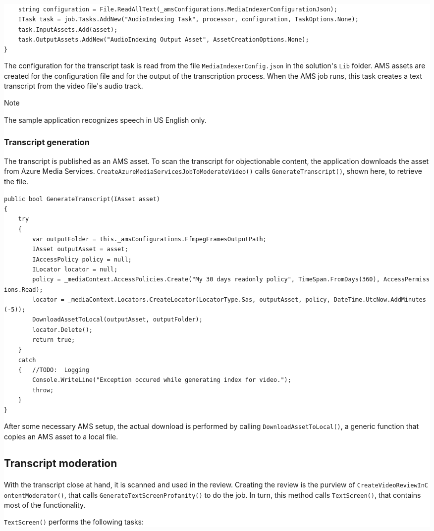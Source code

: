         string configuration = File.ReadAllText(_amsConfigurations.MediaIndexerConfigurationJson);
        ITask task = job.Tasks.AddNew("AudioIndexing Task", processor, configuration, TaskOptions.None);
        task.InputAssets.Add(asset);
        task.OutputAssets.AddNew("AudioIndexing Output Asset", AssetCreationOptions.None);
    }

The configuration for the transcript task is read from the file `MediaIndexerConfig.json` in the solution's `Lib` folder. AMS assets are created for the configuration file and for the output of the transcription process. When the AMS job runs, this task creates a text transcript from the video file's audio track.

> [!NOTE]
> The sample application recognizes speech in US English only.

### Transcript generation

The transcript is published as an AMS asset. To scan the transcript for objectionable content, the application downloads the asset from Azure Media Services. `CreateAzureMediaServicesJobToModerateVideo()` calls `GenerateTranscript()`, shown here, to retrieve the file.

	public bool GenerateTranscript(IAsset asset)
	{
    	try
    	{
        	var outputFolder = this._amsConfigurations.FfmpegFramesOutputPath;
        	IAsset outputAsset = asset;
        	IAccessPolicy policy = null;
        	ILocator locator = null;
        	policy = _mediaContext.AccessPolicies.Create("My 30 days readonly policy", TimeSpan.FromDays(360), AccessPermissions.Read);
        	locator = _mediaContext.Locators.CreateLocator(LocatorType.Sas, outputAsset, policy, DateTime.UtcNow.AddMinutes(-5));
        	DownloadAssetToLocal(outputAsset, outputFolder);
        	locator.Delete();
        	return true;
    	}
    	catch
    	{   //TODO:  Logging
        	Console.WriteLine("Exception occured while generating index for video.");
        	throw;
    	}
	}

After some necessary AMS setup, the actual download is performed by calling `DownloadAssetToLocal()`, a generic function that copies an AMS asset to a local file.

## Transcript moderation

With the transcript close at hand, it is scanned and used in the review. Creating the review is the purview of `CreateVideoReviewInContentModerator()`, that calls `GenerateTextScreenProfanity()` to do the job. In turn, this method calls `TextScreen()`, that contains most of the functionality. 

`TextScreen()` performs the following tasks:

